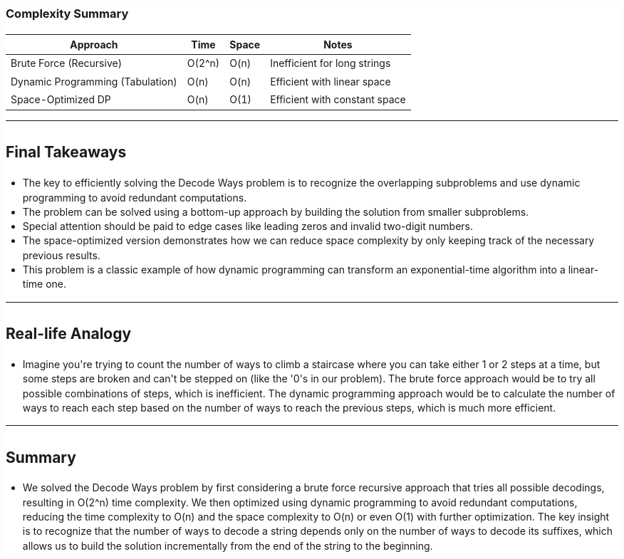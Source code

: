 ### **Complexity Summary**

| Approach | Time | Space | Notes |
|---|---|---|---|
| Brute Force (Recursive) | O(2^n) | O(n) | Inefficient for long strings |
| Dynamic Programming (Tabulation) | O(n) | O(n) | Efficient with linear space |
| Space-Optimized DP | O(n) | O(1) | Efficient with constant space |

---

## **Final Takeaways**

* The key to efficiently solving the Decode Ways problem is to recognize the overlapping subproblems and use dynamic programming to avoid redundant computations.
* The problem can be solved using a bottom-up approach by building the solution from smaller subproblems.
* Special attention should be paid to edge cases like leading zeros and invalid two-digit numbers.
* The space-optimized version demonstrates how we can reduce space complexity by only keeping track of the necessary previous results.
* This problem is a classic example of how dynamic programming can transform an exponential-time algorithm into a linear-time one.

---

## **Real-life Analogy**

* Imagine you're trying to count the number of ways to climb a staircase where you can take either 1 or 2 steps at a time, but some steps are broken and can't be stepped on (like the '0's in our problem). The brute force approach would be to try all possible combinations of steps, which is inefficient. The dynamic programming approach would be to calculate the number of ways to reach each step based on the number of ways to reach the previous steps, which is much more efficient.

---

## **Summary**

* We solved the Decode Ways problem by first considering a brute force recursive approach that tries all possible decodings, resulting in O(2^n) time complexity. We then optimized using dynamic programming to avoid redundant computations, reducing the time complexity to O(n) and the space complexity to O(n) or even O(1) with further optimization. The key insight is to recognize that the number of ways to decode a string depends only on the number of ways to decode its suffixes, which allows us to build the solution incrementally from the end of the string to the beginning. 